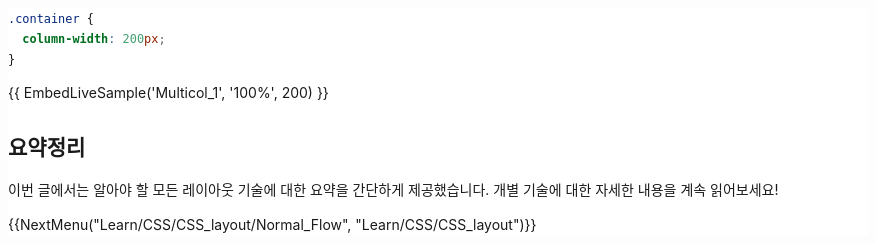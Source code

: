 ```css
.container {
  column-width: 200px;
}
```

{{ EmbedLiveSample('Multicol_1', '100%', 200) }}

## 요약정리

이번 글에서는 알아야 할 모든 레이아웃 기술에 대한 요약을 간단하게 제공했습니다. 개별 기술에 대한 자세한 내용을 계속 읽어보세요!

{{NextMenu("Learn/CSS/CSS_layout/Normal_Flow", "Learn/CSS/CSS_layout")}}
